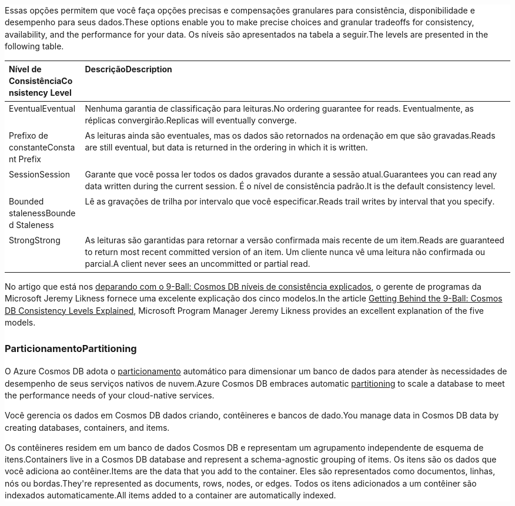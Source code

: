  <span data-ttu-id="9957f-367">Essas opções permitem que você faça opções precisas e compensações granulares para consistência, disponibilidade e desempenho para seus dados.</span><span class="sxs-lookup"><span data-stu-id="9957f-367">These options enable you to make precise choices and granular tradeoffs for consistency, availability, and the performance for your data.</span></span> <span data-ttu-id="9957f-368">Os níveis são apresentados na tabela a seguir.</span><span class="sxs-lookup"><span data-stu-id="9957f-368">The levels are presented in the following table.</span></span>

| <span data-ttu-id="9957f-369">Nível de Consistência</span><span class="sxs-lookup"><span data-stu-id="9957f-369">Consistency Level</span></span> | <span data-ttu-id="9957f-370">Descrição</span><span class="sxs-lookup"><span data-stu-id="9957f-370">Description</span></span>  |
| :-------- | :-------- |
| <span data-ttu-id="9957f-371">Eventual</span><span class="sxs-lookup"><span data-stu-id="9957f-371">Eventual</span></span> | <span data-ttu-id="9957f-372">Nenhuma garantia de classificação para leituras.</span><span class="sxs-lookup"><span data-stu-id="9957f-372">No ordering guarantee for reads.</span></span> <span data-ttu-id="9957f-373">Eventualmente, as réplicas convergirão.</span><span class="sxs-lookup"><span data-stu-id="9957f-373">Replicas will eventually converge.</span></span> |
| <span data-ttu-id="9957f-374">Prefixo de constante</span><span class="sxs-lookup"><span data-stu-id="9957f-374">Constant Prefix</span></span> | <span data-ttu-id="9957f-375">As leituras ainda são eventuales, mas os dados são retornados na ordenação em que são gravadas.</span><span class="sxs-lookup"><span data-stu-id="9957f-375">Reads are still eventual, but data is returned in the ordering in which it is written.</span></span> |
| <span data-ttu-id="9957f-376">Session</span><span class="sxs-lookup"><span data-stu-id="9957f-376">Session</span></span> | <span data-ttu-id="9957f-377">Garante que você possa ler todos os dados gravados durante a sessão atual.</span><span class="sxs-lookup"><span data-stu-id="9957f-377">Guarantees you can read any data written during the current session.</span></span> <span data-ttu-id="9957f-378">É o nível de consistência padrão.</span><span class="sxs-lookup"><span data-stu-id="9957f-378">It is the default consistency level.</span></span> |
| <span data-ttu-id="9957f-379">Bounded staleness</span><span class="sxs-lookup"><span data-stu-id="9957f-379">Bounded Staleness</span></span> | <span data-ttu-id="9957f-380">Lê as gravações de trilha por intervalo que você especificar.</span><span class="sxs-lookup"><span data-stu-id="9957f-380">Reads trail writes by interval that you specify.</span></span> |  
| <span data-ttu-id="9957f-381">Strong</span><span class="sxs-lookup"><span data-stu-id="9957f-381">Strong</span></span>  | <span data-ttu-id="9957f-382">As leituras são garantidas para retornar a versão confirmada mais recente de um item.</span><span class="sxs-lookup"><span data-stu-id="9957f-382">Reads are guaranteed to return most recent committed version of an item.</span></span> <span data-ttu-id="9957f-383">Um cliente nunca vê uma leitura não confirmada ou parcial.</span><span class="sxs-lookup"><span data-stu-id="9957f-383">A client never sees an uncommitted or partial read.</span></span> |  

<span data-ttu-id="9957f-384">No artigo que está nos [deparando com o 9-Ball: Cosmos DB níveis de consistência explicados](https://blog.jeremylikness.com/blog/2018-03-23_getting-behind-the-9ball-cosmosdb-consistency-levels/), o gerente de programas da Microsoft Jeremy Likness fornece uma excelente explicação dos cinco modelos.</span><span class="sxs-lookup"><span data-stu-id="9957f-384">In the article [Getting Behind the 9-Ball: Cosmos DB Consistency Levels Explained](https://blog.jeremylikness.com/blog/2018-03-23_getting-behind-the-9ball-cosmosdb-consistency-levels/), Microsoft Program Manager Jeremy Likness provides an excellent explanation of the five models.</span></span>

### <a name="partitioning"></a><span data-ttu-id="9957f-385">Particionamento</span><span class="sxs-lookup"><span data-stu-id="9957f-385">Partitioning</span></span>

<span data-ttu-id="9957f-386">O Azure Cosmos DB adota o [particionamento](https://docs.microsoft.com/azure/cosmos-db/partitioning-overview) automático para dimensionar um banco de dados para atender às necessidades de desempenho de seus serviços nativos de nuvem.</span><span class="sxs-lookup"><span data-stu-id="9957f-386">Azure Cosmos DB embraces automatic [partitioning](https://docs.microsoft.com/azure/cosmos-db/partitioning-overview) to scale a database to meet the performance needs of your cloud-native services.</span></span>

<span data-ttu-id="9957f-387">Você gerencia os dados em Cosmos DB dados criando, contêineres e bancos de dado.</span><span class="sxs-lookup"><span data-stu-id="9957f-387">You manage data in Cosmos DB data by creating databases, containers, and items.</span></span>

<span data-ttu-id="9957f-388">Os contêineres residem em um banco de dados Cosmos DB e representam um agrupamento independente de esquema de itens.</span><span class="sxs-lookup"><span data-stu-id="9957f-388">Containers live in a Cosmos DB database and represent a schema-agnostic grouping of items.</span></span> <span data-ttu-id="9957f-389">Os itens são os dados que você adiciona ao contêiner.</span><span class="sxs-lookup"><span data-stu-id="9957f-389">Items are the data that you add to the container.</span></span> <span data-ttu-id="9957f-390">Eles são representados como documentos, linhas, nós ou bordas.</span><span class="sxs-lookup"><span data-stu-id="9957f-390">They're represented as documents, rows, nodes, or edges.</span></span> <span data-ttu-id="9957f-391">Todos os itens adicionados a um contêiner são indexados automaticamente.</span><span class="sxs-lookup"><span data-stu-id="9957f-391">All items added to a container are automatically indexed.</span></span>

